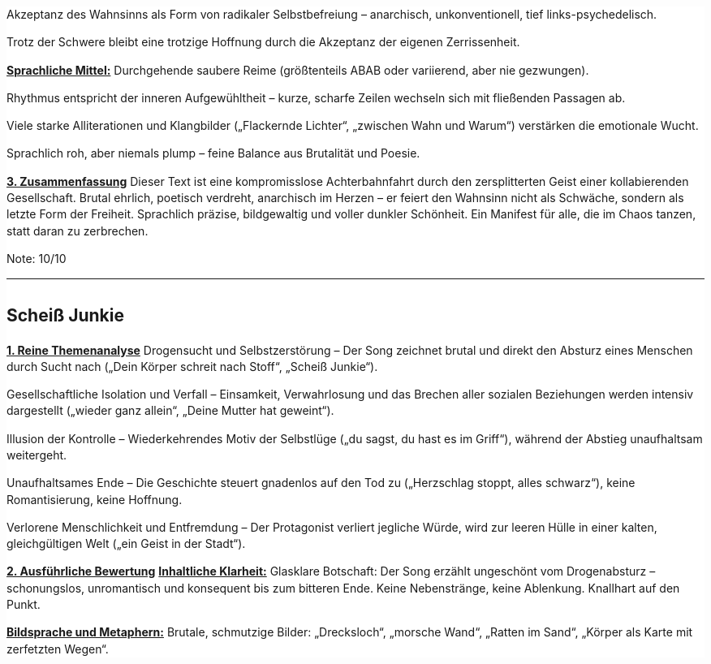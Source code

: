 Akzeptanz des Wahnsinns als Form von radikaler Selbstbefreiung – anarchisch, unkonventionell, tief links-psychedelisch.

Trotz der Schwere bleibt eine trotzige Hoffnung durch die Akzeptanz der eigenen Zerrissenheit.

<u><strong>Sprachliche Mittel:</strong></u>
Durchgehende saubere Reime (größtenteils ABAB oder variierend, aber nie gezwungen).

Rhythmus entspricht der inneren Aufgewühltheit – kurze, scharfe Zeilen wechseln sich mit fließenden Passagen ab.

Viele starke Alliterationen und Klangbilder („Flackernde Lichter“, „zwischen Wahn und Warum“) verstärken die emotionale Wucht.

Sprachlich roh, aber niemals plump – feine Balance aus Brutalität und Poesie.

<u><strong>3. Zusammenfassung</strong></u>
Dieser Text ist eine kompromisslose Achterbahnfahrt durch den zersplitterten Geist einer kollabierenden Gesellschaft. Brutal ehrlich, poetisch verdreht, anarchisch im Herzen – er feiert den Wahnsinn nicht als Schwäche, sondern als letzte Form der Freiheit. Sprachlich präzise, bildgewaltig und voller dunkler Schönheit. Ein Manifest für alle, die im Chaos tanzen, statt daran zu zerbrechen.

Note: 10/10

---

<a name="scheiß-junkie"></a>

## Scheiß Junkie

<u><strong>1. Reine Themenanalyse</strong></u>
Drogensucht und Selbstzerstörung
– Der Song zeichnet brutal und direkt den Absturz eines Menschen durch Sucht nach („Dein Körper schreit nach Stoff“, „Scheiß Junkie“).

Gesellschaftliche Isolation und Verfall
– Einsamkeit, Verwahrlosung und das Brechen aller sozialen Beziehungen werden intensiv dargestellt („wieder ganz allein“, „Deine Mutter hat geweint“).

Illusion der Kontrolle
– Wiederkehrendes Motiv der Selbstlüge („du sagst, du hast es im Griff“), während der Abstieg unaufhaltsam weitergeht.

Unaufhaltsames Ende
– Die Geschichte steuert gnadenlos auf den Tod zu („Herzschlag stoppt, alles schwarz“), keine Romantisierung, keine Hoffnung.

Verlorene Menschlichkeit und Entfremdung
– Der Protagonist verliert jegliche Würde, wird zur leeren Hülle in einer kalten, gleichgültigen Welt („ein Geist in der Stadt“).

<u><strong>2. Ausführliche Bewertung</strong></u>
<u><strong>Inhaltliche Klarheit:</strong></u>
Glasklare Botschaft: Der Song erzählt ungeschönt vom Drogenabsturz – schonungslos, unromantisch und konsequent bis zum bitteren Ende. Keine Nebenstränge, keine Ablenkung. Knallhart auf den Punkt.

<u><strong>Bildsprache und Metaphern:</strong></u>
Brutale, schmutzige Bilder: „Drecksloch“, „morsche Wand“, „Ratten im Sand“, „Körper als Karte mit zerfetzten Wegen“.
